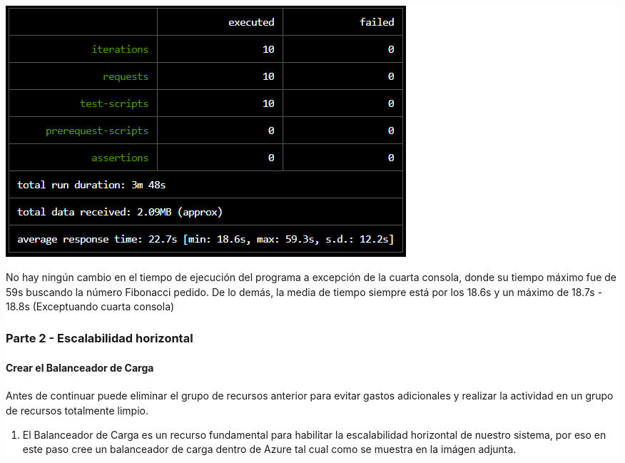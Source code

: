 ![Imágen 1](https://github.com/DiegoGonzalez2807/ARSW-LAB9/blob/main/images/Solution-Part1/Post4.png)

No hay ningún cambio en el tiempo de ejecución del programa a excepción de la cuarta consola, donde su tiempo máximo fue de 59s buscando la número Fibonacci pedido. De lo demás, la media de tiempo siempre está por los 18.6s y un máximo de 18.7s - 18.8s (Exceptuando cuarta consola)

### Parte 2 - Escalabilidad horizontal

#### Crear el Balanceador de Carga

Antes de continuar puede eliminar el grupo de recursos anterior para evitar gastos adicionales y realizar la actividad en un grupo de recursos totalmente limpio.

1. El Balanceador de Carga es un recurso fundamental para habilitar la escalabilidad horizontal de nuestro sistema, por eso en este paso cree un balanceador de carga dentro de Azure tal cual como se muestra en la imágen adjunta.
